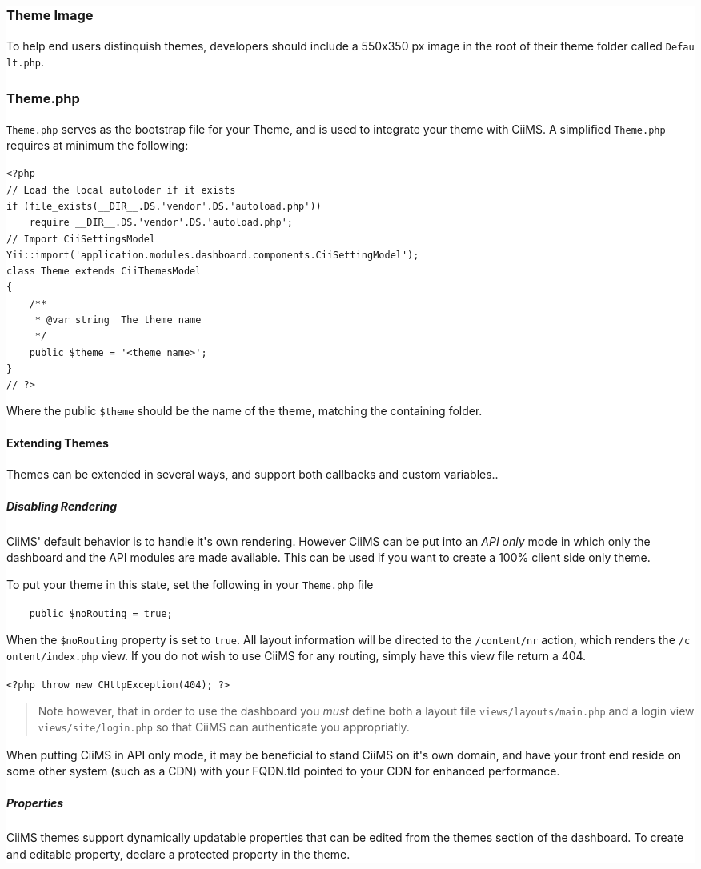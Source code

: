 ### Theme Image

To help end users distinquish themes, developers should include a 550x350 px image in the root of their theme folder called ```Default.php```.

### Theme.php

```Theme.php``` serves as the bootstrap file for your Theme, and is used to integrate your theme with CiiMS. A simplified ```Theme.php``` requires at minimum the following:

```
<?php
// Load the local autoloder if it exists
if (file_exists(__DIR__.DS.'vendor'.DS.'autoload.php'))
	require __DIR__.DS.'vendor'.DS.'autoload.php';
// Import CiiSettingsModel
Yii::import('application.modules.dashboard.components.CiiSettingModel');
class Theme extends CiiThemesModel
{
	/**
     * @var string  The theme name
     */
	public $theme = '<theme_name>';
}
// ?>
```

Where the public ```$theme``` should be the name of the theme, matching the containing folder.

#### Extending Themes

Themes can be extended in several ways, and support both callbacks and custom variables..

##### Disabling Rendering

CiiMS' default behavior is to handle it's own rendering. However CiiMS can be put into an _API only_ mode in which only the dashboard and the API modules are made available. This can be used if you want to create a 100% client side only theme.

To put your theme in this state, set the following in your ```Theme.php``` file

```
    public $noRouting = true;
```

When the ```$noRouting``` property is set to ```true```. All layout information will be directed to the ```/content/nr``` action, which renders the ```/content/index.php``` view. If you do not wish to use CiiMS for any routing, simply have this view file return a 404.

```
<?php throw new CHttpException(404); ?>
```

> Note however, that in order to use the dashboard you _must_ define both a layout file ```views/layouts/main.php``` and a login view ```views/site/login.php``` so that CiiMS can authenticate you appropriatly.

When putting CiiMS in API only mode, it may be beneficial to stand CiiMS on it's own domain, and have your front end reside on some other system (such as a CDN) with your FQDN.tld pointed to your CDN for enhanced performance.

##### Properties

CiiMS themes support dynamically updatable properties that can be edited from the themes section of the dashboard. To create and editable property, declare a protected property in the theme.

```